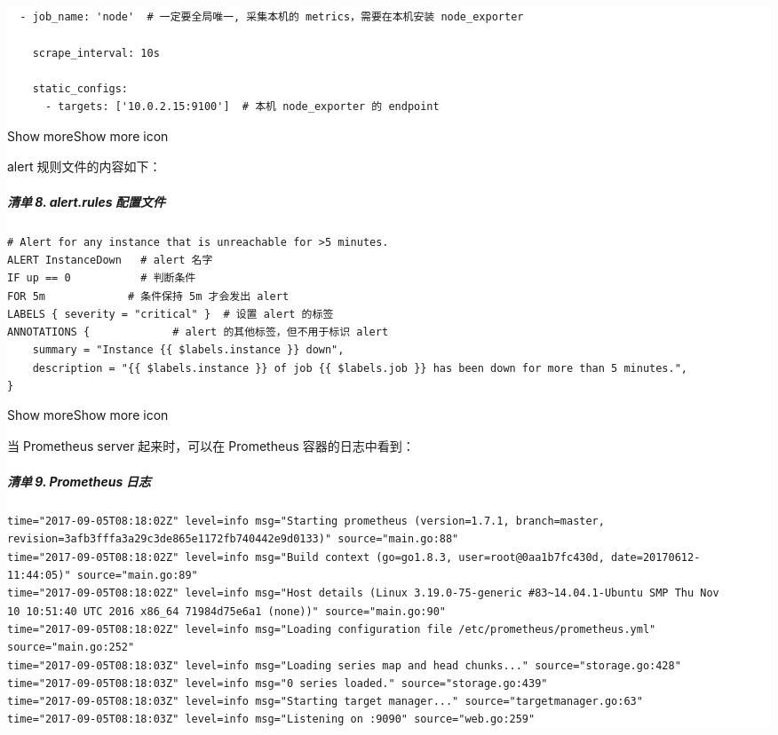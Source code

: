 ```
  - job_name: 'node'  # 一定要全局唯一, 采集本机的 metrics，需要在本机安装 node_exporter

    scrape_interval: 10s

    static_configs:
      - targets: ['10.0.2.15:9100']  # 本机 node_exporter 的 endpoint

```

Show moreShow more icon

alert 规则文件的内容如下：

##### 清单 8\. alert.rules 配置文件

```
# Alert for any instance that is unreachable for >5 minutes.
ALERT InstanceDown   # alert 名字
IF up == 0           # 判断条件
FOR 5m             # 条件保持 5m 才会发出 alert
LABELS { severity = "critical" }  # 设置 alert 的标签
ANNOTATIONS {             # alert 的其他标签，但不用于标识 alert
    summary = "Instance {{ $labels.instance }} down",
    description = "{{ $labels.instance }} of job {{ $labels.job }} has been down for more than 5 minutes.",
}

```

Show moreShow more icon

当 Prometheus server 起来时，可以在 Prometheus 容器的日志中看到：

##### 清单 9\. Prometheus 日志

```
time="2017-09-05T08:18:02Z" level=info msg="Starting prometheus (version=1.7.1, branch=master,
revision=3afb3fffa3a29c3de865e1172fb740442e9d0133)" source="main.go:88"
time="2017-09-05T08:18:02Z" level=info msg="Build context (go=go1.8.3, user=root@0aa1b7fc430d, date=20170612-
11:44:05)" source="main.go:89"
time="2017-09-05T08:18:02Z" level=info msg="Host details (Linux 3.19.0-75-generic #83~14.04.1-Ubuntu SMP Thu Nov
10 10:51:40 UTC 2016 x86_64 71984d75e6a1 (none))" source="main.go:90"
time="2017-09-05T08:18:02Z" level=info msg="Loading configuration file /etc/prometheus/prometheus.yml"
source="main.go:252"
time="2017-09-05T08:18:03Z" level=info msg="Loading series map and head chunks..." source="storage.go:428"
time="2017-09-05T08:18:03Z" level=info msg="0 series loaded." source="storage.go:439"
time="2017-09-05T08:18:03Z" level=info msg="Starting target manager..." source="targetmanager.go:63"
time="2017-09-05T08:18:03Z" level=info msg="Listening on :9090" source="web.go:259"

```
